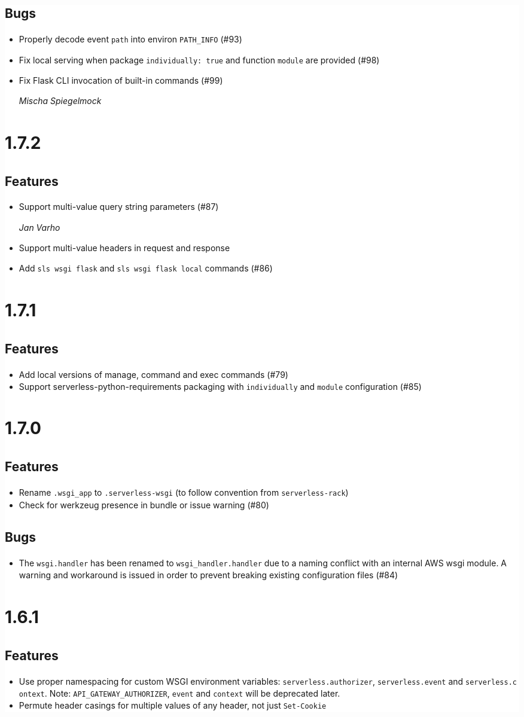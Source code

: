 ## Bugs

- Properly decode event `path` into environ `PATH_INFO` (#93)
- Fix local serving when package `individually: true` and function `module` are provided (#98)
- Fix Flask CLI invocation of built-in commands (#99)

  _Mischa Spiegelmock_

# 1.7.2

## Features

- Support multi-value query string parameters (#87)

  _Jan Varho_

- Support multi-value headers in request and response
- Add `sls wsgi flask` and `sls wsgi flask local` commands (#86)

# 1.7.1

## Features

- Add local versions of manage, command and exec commands (#79)
- Support serverless-python-requirements packaging with `individually` and `module` configuration (#85)

# 1.7.0

## Features

- Rename `.wsgi_app` to `.serverless-wsgi` (to follow convention from `serverless-rack`)
- Check for werkzeug presence in bundle or issue warning (#80)

## Bugs

- The `wsgi.handler` has been renamed to `wsgi_handler.handler` due to a naming
  conflict with an internal AWS wsgi module. A warning and workaround is issued in order
  to prevent breaking existing configuration files (#84)

# 1.6.1

## Features

- Use proper namespacing for custom WSGI environment variables: `serverless.authorizer`, `serverless.event` and `serverless.context`.
  Note: `API_GATEWAY_AUTHORIZER`, `event` and `context` will be deprecated later.
- Permute header casings for multiple values of any header, not just `Set-Cookie`
